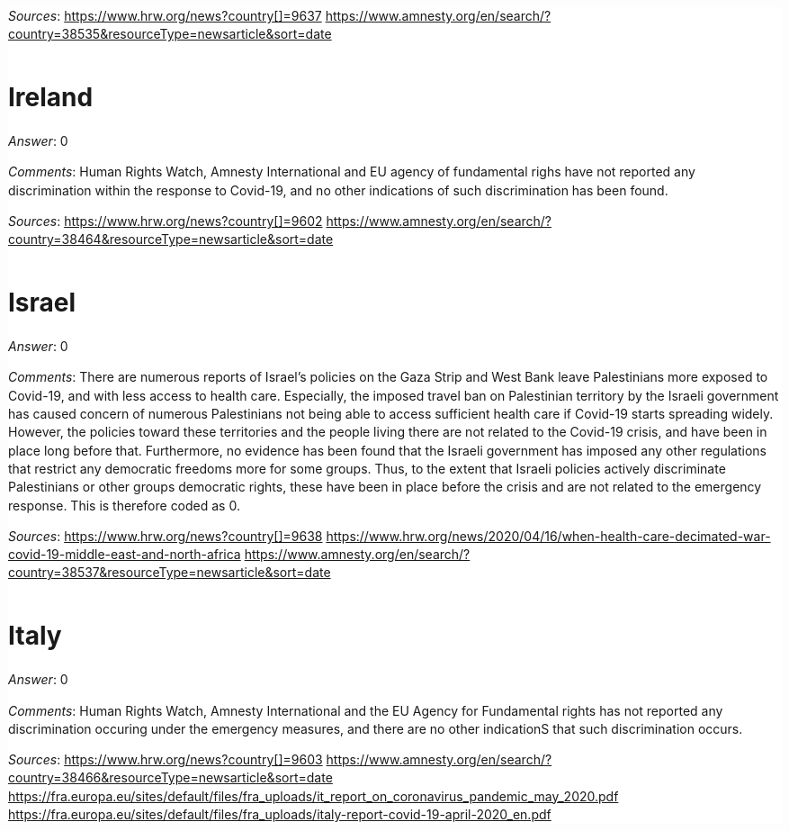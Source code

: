 *Sources*:
 https://www.hrw.org/news?country[]=9637
https://www.amnesty.org/en/search/?country=38535&resourceType=newsarticle&sort=date



# Ireland 
*Answer*: 0 

*Comments*:
 Human Rights Watch, Amnesty International and EU agency of fundamental righs have not reported any discrimination within the response to Covid-19, and no other indications of such discrimination has been found. 

*Sources*:
 https://www.hrw.org/news?country[]=9602
https://www.amnesty.org/en/search/?country=38464&resourceType=newsarticle&sort=date



# Israel 
*Answer*: 0 

*Comments*:
 There are numerous reports of Israel’s policies on the Gaza Strip and West Bank leave Palestinians more exposed to Covid-19, and with less access to health care. Especially, the imposed travel ban on Palestinian territory by the Israeli government has caused concern of numerous Palestinians not being able to access sufficient health care if Covid-19 starts spreading widely. However, the policies toward these territories and the people living there are not related to the Covid-19 crisis, and have been in place long before that. Furthermore, no evidence has been found that the Israeli government has imposed any other regulations that restrict any democratic freedoms more for some groups. Thus, to the extent that Israeli policies actively discriminate Palestinians or other groups democratic rights, these have been in place before the crisis and are not related to the emergency response. This is therefore coded as 0.  

*Sources*:
 https://www.hrw.org/news?country[]=9638
https://www.hrw.org/news/2020/04/16/when-health-care-decimated-war-covid-19-middle-east-and-north-africa
https://www.amnesty.org/en/search/?country=38537&resourceType=newsarticle&sort=date



# Italy 
*Answer*: 0 

*Comments*:
 Human Rights Watch, Amnesty International and the EU Agency for Fundamental rights has not reported any discrimination occuring under the emergency measures, and there are no other indicationS that such discrimination occurs. 

*Sources*:
 https://www.hrw.org/news?country[]=9603
https://www.amnesty.org/en/search/?country=38466&resourceType=newsarticle&sort=date
https://fra.europa.eu/sites/default/files/fra_uploads/it_report_on_coronavirus_pandemic_may_2020.pdf
https://fra.europa.eu/sites/default/files/fra_uploads/italy-report-covid-19-april-2020_en.pdf

